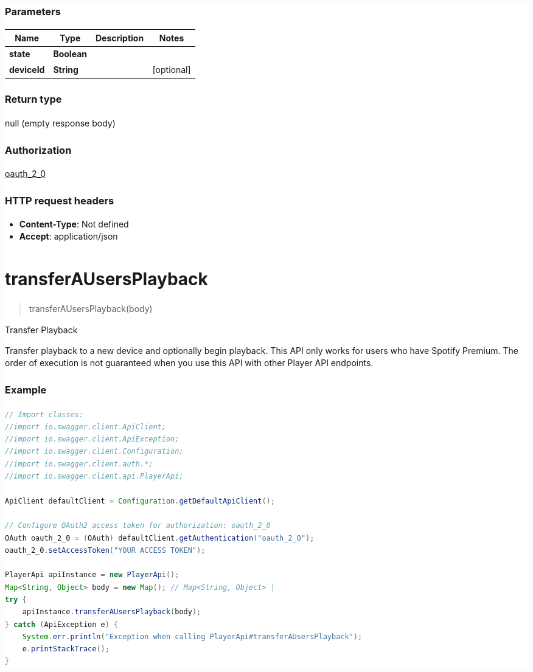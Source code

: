 ### Parameters

Name | Type | Description  | Notes
------------- | ------------- | ------------- | -------------
 **state** | **Boolean**|  |
 **deviceId** | **String**|  | [optional]

### Return type

null (empty response body)

### Authorization

[oauth_2_0](../README.md#oauth_2_0)

### HTTP request headers

 - **Content-Type**: Not defined
 - **Accept**: application/json

<a name="transferAUsersPlayback"></a>
# **transferAUsersPlayback**
> transferAUsersPlayback(body)

Transfer Playback 

Transfer playback to a new device and optionally begin playback. This API only works for users who have Spotify Premium. The order of execution is not guaranteed when you use this API with other Player API endpoints. 

### Example
```java
// Import classes:
//import io.swagger.client.ApiClient;
//import io.swagger.client.ApiException;
//import io.swagger.client.Configuration;
//import io.swagger.client.auth.*;
//import io.swagger.client.api.PlayerApi;

ApiClient defaultClient = Configuration.getDefaultApiClient();

// Configure OAuth2 access token for authorization: oauth_2_0
OAuth oauth_2_0 = (OAuth) defaultClient.getAuthentication("oauth_2_0");
oauth_2_0.setAccessToken("YOUR ACCESS TOKEN");

PlayerApi apiInstance = new PlayerApi();
Map<String, Object> body = new Map(); // Map<String, Object> | 
try {
    apiInstance.transferAUsersPlayback(body);
} catch (ApiException e) {
    System.err.println("Exception when calling PlayerApi#transferAUsersPlayback");
    e.printStackTrace();
}
```
